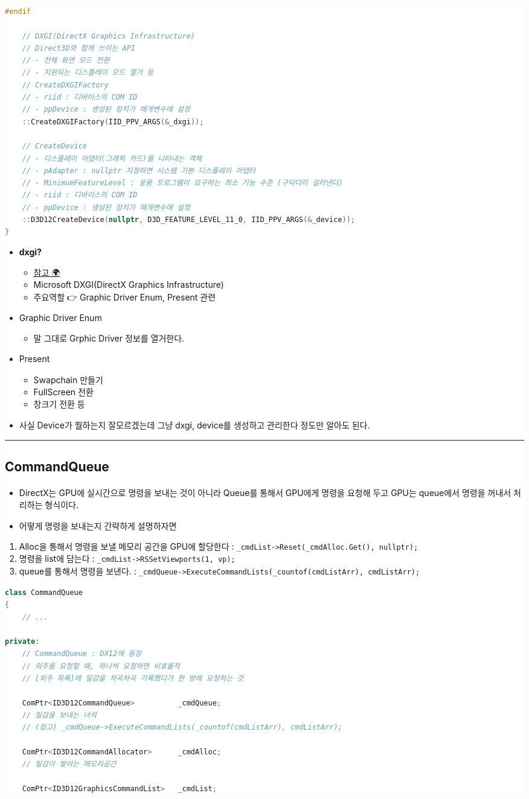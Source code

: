 ```cpp
#endif

	// DXGI(DirectX Graphics Infrastructure)
	// Direct3D와 함께 쓰이는 API
	// - 전체 화면 모드 전환
	// - 지원되는 디스플레이 모드 열거 등
	// CreateDXGIFactory
	// - riid : 디바이스의 COM ID
	// - ppDevice : 생성된 장치가 매개변수에 설정
	::CreateDXGIFactory(IID_PPV_ARGS(&_dxgi));

	// CreateDevice
	// - 디스플레이 어댑터(그래픽 카드)를 나타내는 객체
	// - pAdapter : nullptr 지정하면 시스템 기본 디스플레이 어댑터
	// - MinimumFeatureLevel : 응용 프로그램이 요구하는 최소 기능 수준 (구닥다리 걸러낸다)
	// - riid : 디바이스의 COM ID
	// - ppDevice : 생성된 장치가 매개변수에 설정
	::D3D12CreateDevice(nullptr, D3D_FEATURE_LEVEL_11_0, IID_PPV_ARGS(&_device));
}
```

* **dxgi?**
    * [참고 🌍](https://learn.microsoft.com/ko-kr/windows/win32/direct3ddxgi/d3d10-graphics-programming-guide-dxgi)
    * Microsoft DXGI(DirectX Graphics Infrastructure)
    * 주요역할 👉 Graphic Driver Enum, Present 관련
* Graphic Driver Enum
    * 말 그대로 Grphic Driver 정보를 열거한다.
* Present
    * Swapchain 만들기
    * FullScreen 전환
    * 창크기 전환 등

* 사실 Device가 뭘하는지 잘모르겠는데 그냥 dxgi, device를 생성하고 관리한다 정도만 알아도 된다.

---

## CommandQueue

* DirectX는 GPU에 실시간으로 명령을 보내는 것이 아니라 Queue를 통해서 GPU에게 명령을 요청해 두고 GPU는 queue에서 명령을 꺼내서 처리하는 형식이다.

* 어떻게 명령을 보내는지 간략하게 설명하자면

1. Alloc을 통해서 명령을 보낼 메모리 공간을 GPU에 할당한다 : `_cmdList->Reset(_cmdAlloc.Get(), nullptr); `
2. 명령을 list에 담는다 : `_cmdList->RSSetViewports(1, vp); `
3. queue를 통해서 명령을 보낸다. : `_cmdQueue->ExecuteCommandLists(_countof(cmdListArr), cmdListArr);`

```cpp
class CommandQueue
{
	// ...

private:
	// CommandQueue : DX12에 등장
	// 외주를 요청할 때, 하나씩 요청하면 비효율적
	// [외주 목록]에 일감을 차곡차곡 기록했다가 한 방에 요청하는 것

	ComPtr<ID3D12CommandQueue>			_cmdQueue;
	// 일감을 보내는 녀석
	// (참고) _cmdQueue->ExecuteCommandLists(_countof(cmdListArr), cmdListArr);

	ComPtr<ID3D12CommandAllocator>		_cmdAlloc;
	// 일감이 쌓이는 메모리공간

	ComPtr<ID3D12GraphicsCommandList>	_cmdList;
```